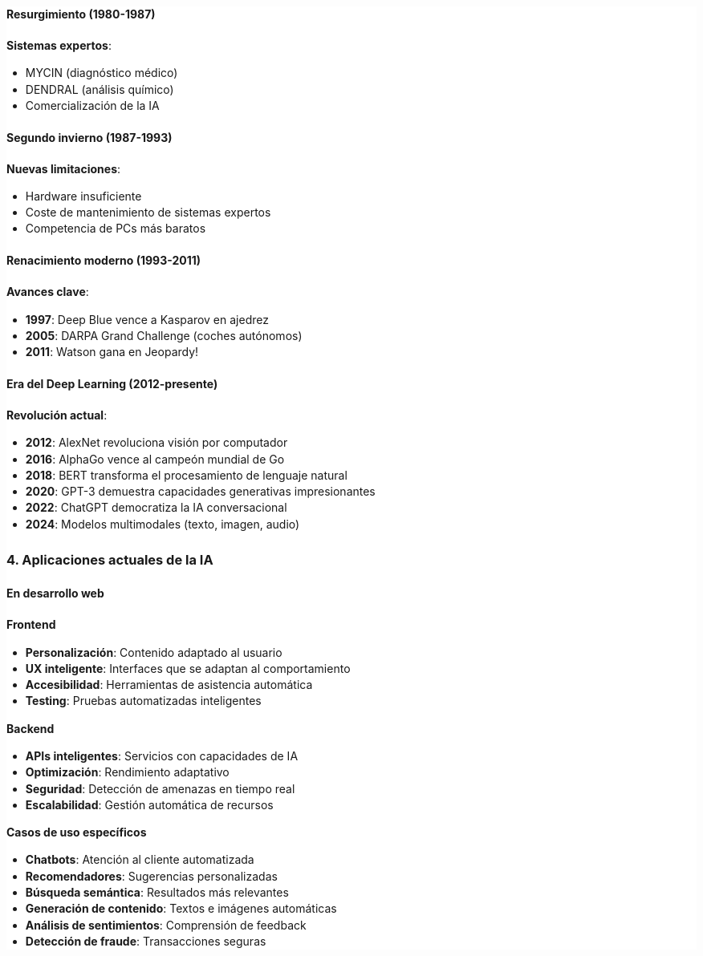 #### Resurgimiento (1980-1987)

**Sistemas expertos**:
- MYCIN (diagnóstico médico)
- DENDRAL (análisis químico)
- Comercialización de la IA

#### Segundo invierno (1987-1993)

**Nuevas limitaciones**:
- Hardware insuficiente
- Coste de mantenimiento de sistemas expertos
- Competencia de PCs más baratos

#### Renacimiento moderno (1993-2011)

**Avances clave**:
- **1997**: Deep Blue vence a Kasparov en ajedrez
- **2005**: DARPA Grand Challenge (coches autónomos)
- **2011**: Watson gana en Jeopardy!

#### Era del Deep Learning (2012-presente)

**Revolución actual**:
- **2012**: AlexNet revoluciona visión por computador
- **2016**: AlphaGo vence al campeón mundial de Go
- **2018**: BERT transforma el procesamiento de lenguaje natural
- **2020**: GPT-3 demuestra capacidades generativas impresionantes
- **2022**: ChatGPT democratiza la IA conversacional
- **2024**: Modelos multimodales (texto, imagen, audio)

### 4. Aplicaciones actuales de la IA

#### En desarrollo web

**Frontend**
- **Personalización**: Contenido adaptado al usuario
- **UX inteligente**: Interfaces que se adaptan al comportamiento
- **Accesibilidad**: Herramientas de asistencia automática
- **Testing**: Pruebas automatizadas inteligentes

**Backend**
- **APIs inteligentes**: Servicios con capacidades de IA
- **Optimización**: Rendimiento adaptativo
- **Seguridad**: Detección de amenazas en tiempo real
- **Escalabilidad**: Gestión automática de recursos

**Casos de uso específicos**
- **Chatbots**: Atención al cliente automatizada
- **Recomendadores**: Sugerencias personalizadas
- **Búsqueda semántica**: Resultados más relevantes
- **Generación de contenido**: Textos e imágenes automáticas
- **Análisis de sentimientos**: Comprensión de feedback
- **Detección de fraude**: Transacciones seguras
